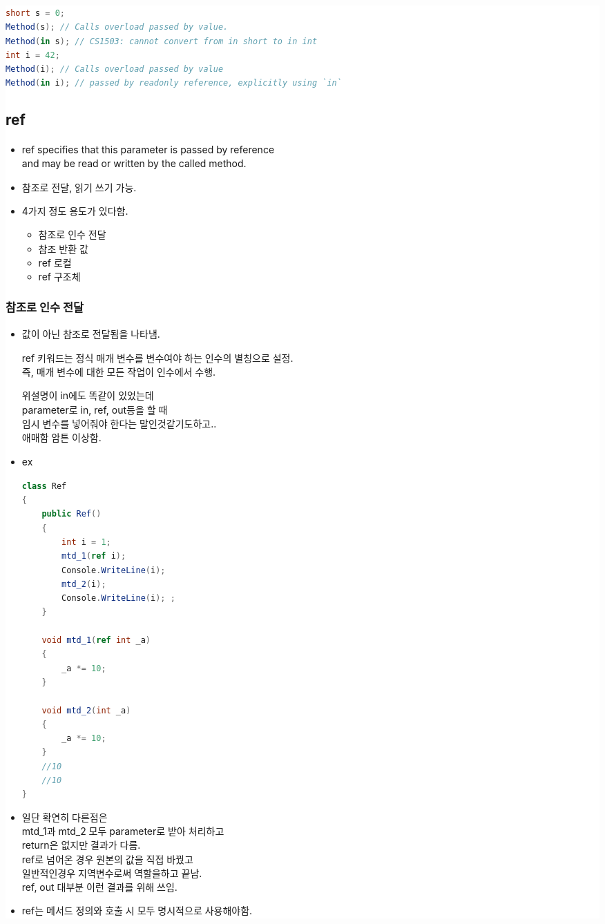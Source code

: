   ```c#
  short s = 0;
  Method(s); // Calls overload passed by value.
  Method(in s); // CS1503: cannot convert from in short to in int
  int i = 42;
  Method(i); // Calls overload passed by value
  Method(in i); // passed by readonly reference, explicitly using `in`
  ```

## ref
- ref specifies that this parameter is passed by reference  
and may be read or written by the called method.

- 참조로 전달, 읽기 쓰기 가능.

- 4가지 정도 용도가 있다함.
  - 참조로 인수 전달
  - 참조 반환 값
  - ref 로컬
  - ref 구조체

### 참조로 인수 전달
- 값이 아닌 참조로 전달됨을 나타냄.  

  ref 키워드는 정식 매개 변수를 변수여야 하는 인수의 별칭으로 설정.  
  즉, 매개 변수에 대한 모든 작업이 인수에서 수행.  

  위설명이 in에도 똑같이 있었는데  
  parameter로 in, ref, out등을 할 때  
  임시 변수를 넣어줘야 한다는 말인것같기도하고..  
  애매함 암튼 이상함.


- ex
  ```c#
  class Ref
  {
      public Ref()
      {
          int i = 1;
          mtd_1(ref i);
          Console.WriteLine(i);
          mtd_2(i);
          Console.WriteLine(i); ;
      }

      void mtd_1(ref int _a)
      {
          _a *= 10;
      }

      void mtd_2(int _a)
      {
          _a *= 10;
      }
      //10
      //10
  }
  ```
- 일단 확연히 다른점은  
mtd_1과 mtd_2 모두 parameter로 받아 처리하고  
return은 없지만 결과가 다름.  
ref로 넘어온 경우 원본의 값을 직접 바꿨고  
일반적인경우 지역변수로써 역할을하고 끝남.  
ref, out 대부분 이런 결과를 위해 쓰임.
- ref는 메서드 정의와 호출 시 모두 명시적으로 사용해야함.